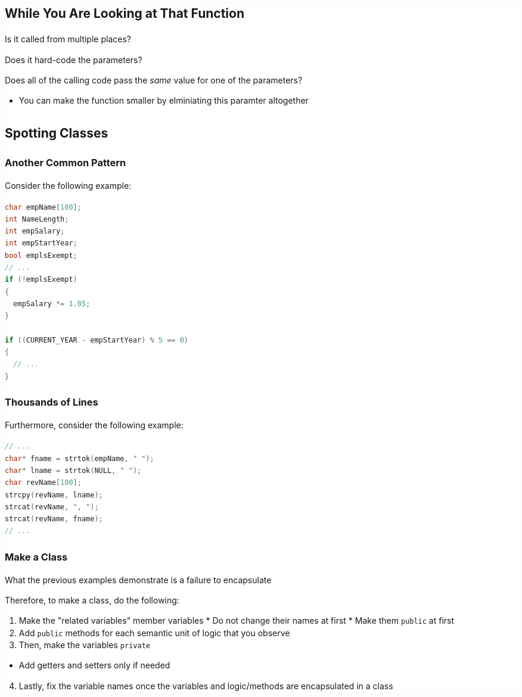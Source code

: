 ## While You Are Looking at That Function

Is it called from multiple places?

Does it hard-code the parameters?

Does all of the calling code pass the *same* value for one of the parameters?
  * You can make the function smaller by elminiating this paramter altogether

## Spotting Classes

### Another Common Pattern

Consider the following example:
```cpp
char empName[100];
int NameLength;
int empSalary;
int empStartYear;
bool emplsExempt;
// ...
if (!emplsExempt)
{
  empSalary *= 1.05;
}

if ((CURRENT_YEAR - empStartYear) % 5 == 0)
{
  // ...
}
```

### Thousands of Lines

Furthermore, consider the following example:
```cpp
// ...
char* fname = strtok(empName, " ");
char* lname = strtok(NULL, " ");
char revName[100];
strcpy(revName, lname);
strcat(revName, ", ");
strcat(revName, fname);
// ...
```

### Make a Class

What the previous examples demonstrate is a failure to encapsulate

Therefore, to make a class, do the following:
  1. Make the "related variables" member variables
    * Do not change their names at first
    * Make them `public` at first
  2. Add `public` methods for each semantic unit of logic that you observe
  3. Then, make the variables `private`
  * Add getters and setters only if needed
  4. Lastly, fix the variable names once the variables and logic/methods are encapsulated in a class
